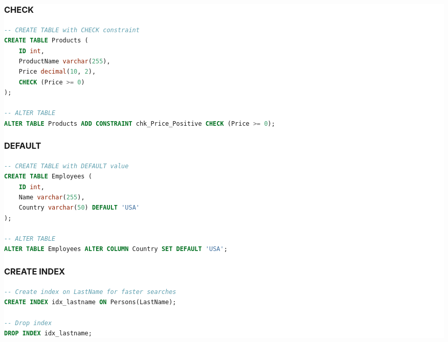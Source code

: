 ### CHECK

```SQL
-- CREATE TABLE with CHECK constraint
CREATE TABLE Products (
    ID int,
    ProductName varchar(255),
    Price decimal(10, 2),
    CHECK (Price >= 0)
);

-- ALTER TABLE
ALTER TABLE Products ADD CONSTRAINT chk_Price_Positive CHECK (Price >= 0);
```

### DEFAULT

```SQL
-- CREATE TABLE with DEFAULT value
CREATE TABLE Employees (
    ID int,
    Name varchar(255),
    Country varchar(50) DEFAULT 'USA'
);

-- ALTER TABLE
ALTER TABLE Employees ALTER COLUMN Country SET DEFAULT 'USA';
```

### CREATE INDEX

```SQL
-- Create index on LastName for faster searches
CREATE INDEX idx_lastname ON Persons(LastName);

-- Drop index
DROP INDEX idx_lastname;
```

